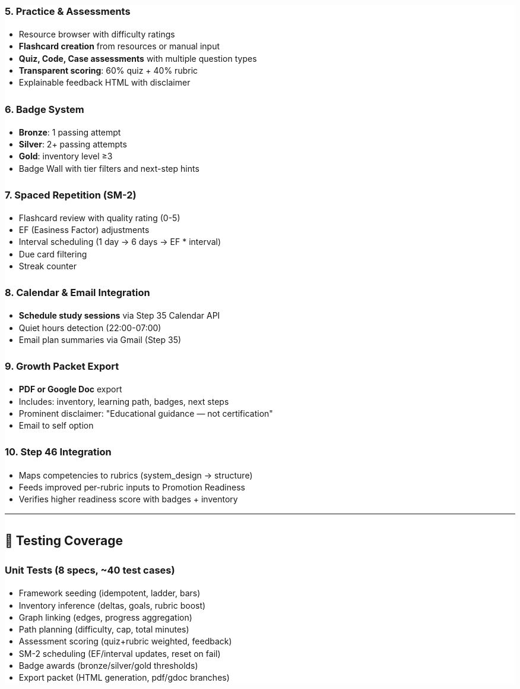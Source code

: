 ### 5. Practice & Assessments
- Resource browser with difficulty ratings
- **Flashcard creation** from resources or manual input
- **Quiz, Code, Case assessments** with multiple question types
- **Transparent scoring**: 60% quiz + 40% rubric
- Explainable feedback HTML with disclaimer

### 6. Badge System
- **Bronze**: 1 passing attempt
- **Silver**: 2+ passing attempts
- **Gold**: inventory level ≥3
- Badge Wall with tier filters and next-step hints

### 7. Spaced Repetition (SM-2)
- Flashcard review with quality rating (0-5)
- EF (Easiness Factor) adjustments
- Interval scheduling (1 day → 6 days → EF * interval)
- Due card filtering
- Streak counter

### 8. Calendar & Email Integration
- **Schedule study sessions** via Step 35 Calendar API
- Quiet hours detection (22:00-07:00)
- Email plan summaries via Gmail (Step 35)

### 9. Growth Packet Export
- **PDF or Google Doc** export
- Includes: inventory, learning path, badges, next steps
- Prominent disclaimer: "Educational guidance — not certification"
- Email to self option

### 10. Step 46 Integration
- Maps competencies to rubrics (system_design → structure)
- Feeds improved per-rubric inputs to Promotion Readiness
- Verifies higher readiness score with badges + inventory

---

## 🧪 Testing Coverage

### Unit Tests (8 specs, ~40 test cases)
- Framework seeding (idempotent, ladder, bars)
- Inventory inference (deltas, goals, rubric boost)
- Graph linking (edges, progress aggregation)
- Path planning (difficulty, cap, total minutes)
- Assessment scoring (quiz+rubric weighted, feedback)
- SM-2 scheduling (EF/interval updates, reset on fail)
- Badge awards (bronze/silver/gold thresholds)
- Export packet (HTML generation, pdf/gdoc branches)
